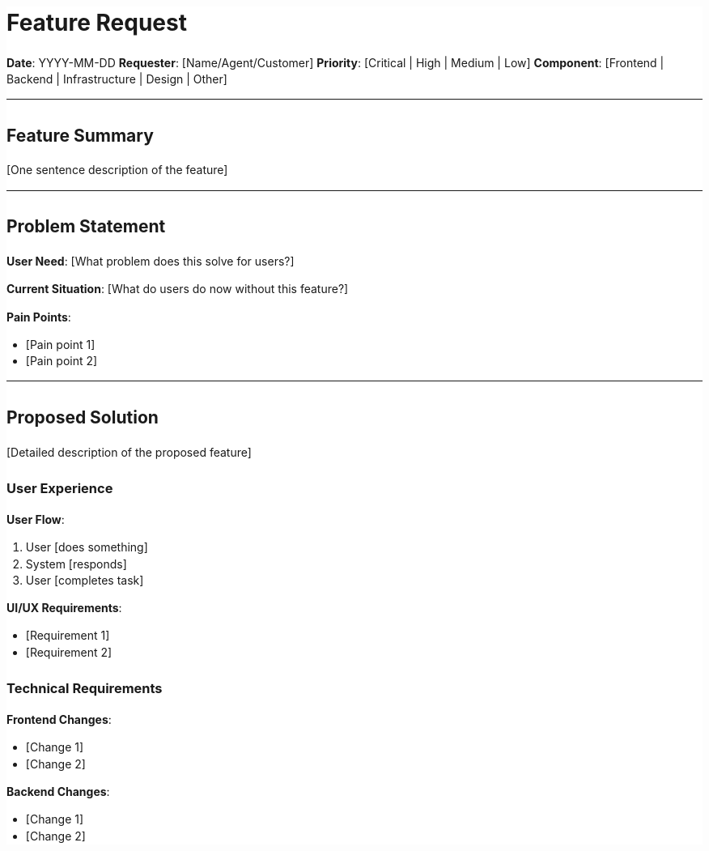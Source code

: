 # Feature Request

**Date**: YYYY-MM-DD
**Requester**: [Name/Agent/Customer]
**Priority**: [Critical | High | Medium | Low]
**Component**: [Frontend | Backend | Infrastructure | Design | Other]

---

## Feature Summary

[One sentence description of the feature]

---

## Problem Statement

**User Need**:
[What problem does this solve for users?]

**Current Situation**:
[What do users do now without this feature?]

**Pain Points**:
- [Pain point 1]
- [Pain point 2]

---

## Proposed Solution

[Detailed description of the proposed feature]

### User Experience

**User Flow**:
1. User [does something]
2. System [responds]
3. User [completes task]

**UI/UX Requirements**:
- [Requirement 1]
- [Requirement 2]

### Technical Requirements

**Frontend Changes**:
- [Change 1]
- [Change 2]

**Backend Changes**:
- [Change 1]
- [Change 2]
